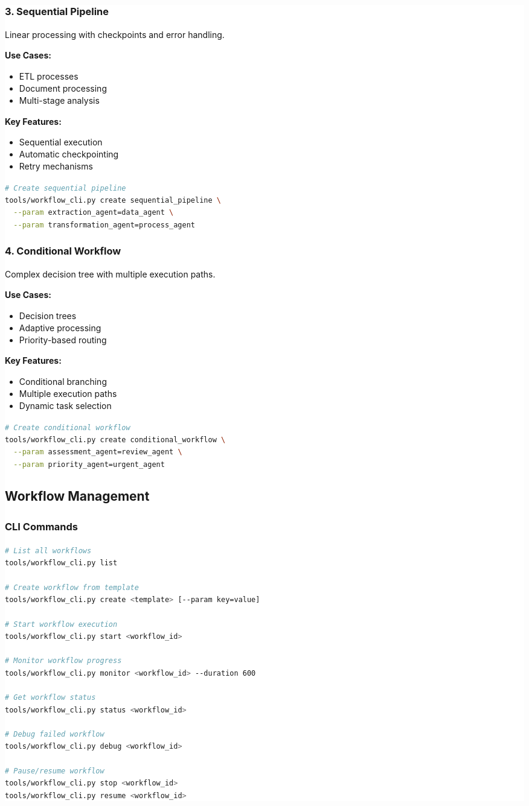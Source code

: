 ### 3. Sequential Pipeline
Linear processing with checkpoints and error handling.

**Use Cases:**
- ETL processes
- Document processing
- Multi-stage analysis

**Key Features:**
- Sequential execution
- Automatic checkpointing
- Retry mechanisms

```bash
# Create sequential pipeline
tools/workflow_cli.py create sequential_pipeline \
  --param extraction_agent=data_agent \
  --param transformation_agent=process_agent
```

### 4. Conditional Workflow
Complex decision tree with multiple execution paths.

**Use Cases:**
- Decision trees
- Adaptive processing
- Priority-based routing

**Key Features:**
- Conditional branching
- Multiple execution paths
- Dynamic task selection

```bash
# Create conditional workflow
tools/workflow_cli.py create conditional_workflow \
  --param assessment_agent=review_agent \
  --param priority_agent=urgent_agent
```

## Workflow Management

### CLI Commands

```bash
# List all workflows
tools/workflow_cli.py list

# Create workflow from template
tools/workflow_cli.py create <template> [--param key=value]

# Start workflow execution
tools/workflow_cli.py start <workflow_id>

# Monitor workflow progress
tools/workflow_cli.py monitor <workflow_id> --duration 600

# Get workflow status
tools/workflow_cli.py status <workflow_id>

# Debug failed workflow
tools/workflow_cli.py debug <workflow_id>

# Pause/resume workflow
tools/workflow_cli.py stop <workflow_id>
tools/workflow_cli.py resume <workflow_id>
```